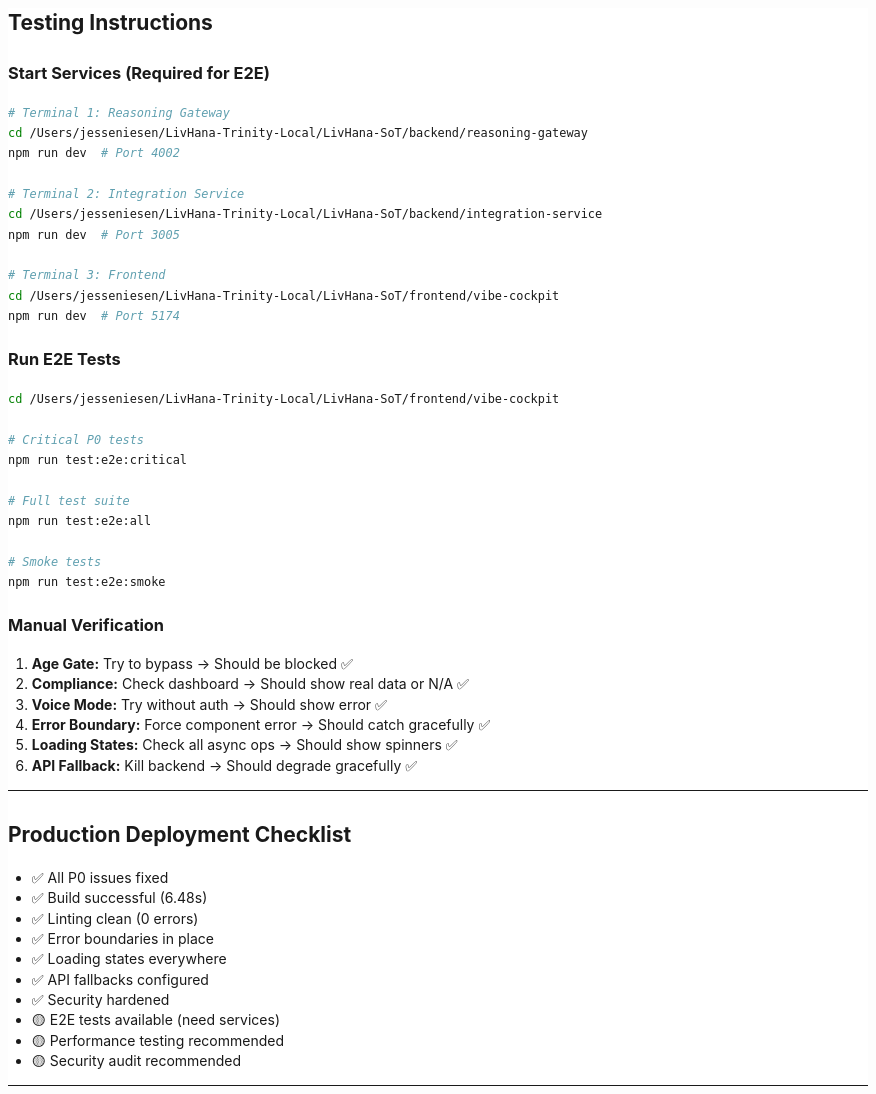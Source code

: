 
## Testing Instructions

### Start Services (Required for E2E)
```bash
# Terminal 1: Reasoning Gateway
cd /Users/jesseniesen/LivHana-Trinity-Local/LivHana-SoT/backend/reasoning-gateway
npm run dev  # Port 4002

# Terminal 2: Integration Service
cd /Users/jesseniesen/LivHana-Trinity-Local/LivHana-SoT/backend/integration-service
npm run dev  # Port 3005

# Terminal 3: Frontend
cd /Users/jesseniesen/LivHana-Trinity-Local/LivHana-SoT/frontend/vibe-cockpit
npm run dev  # Port 5174
```

### Run E2E Tests
```bash
cd /Users/jesseniesen/LivHana-Trinity-Local/LivHana-SoT/frontend/vibe-cockpit

# Critical P0 tests
npm run test:e2e:critical

# Full test suite
npm run test:e2e:all

# Smoke tests
npm run test:e2e:smoke
```

### Manual Verification
1. **Age Gate:** Try to bypass → Should be blocked ✅
2. **Compliance:** Check dashboard → Should show real data or N/A ✅
3. **Voice Mode:** Try without auth → Should show error ✅
4. **Error Boundary:** Force component error → Should catch gracefully ✅
5. **Loading States:** Check all async ops → Should show spinners ✅
6. **API Fallback:** Kill backend → Should degrade gracefully ✅

---

## Production Deployment Checklist

- ✅ All P0 issues fixed
- ✅ Build successful (6.48s)
- ✅ Linting clean (0 errors)
- ✅ Error boundaries in place
- ✅ Loading states everywhere
- ✅ API fallbacks configured
- ✅ Security hardened
- 🟡 E2E tests available (need services)
- 🟡 Performance testing recommended
- 🟡 Security audit recommended

---